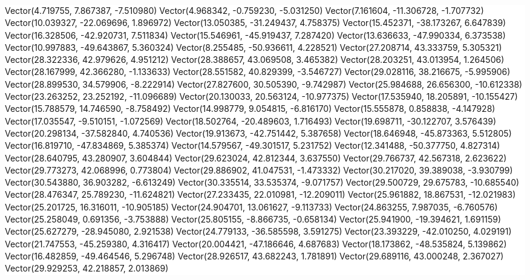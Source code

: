 Vector(4.719755, 7.867387, -7.510980)
Vector(4.968342, -0.759230, -5.031250)
Vector(7.161604, -11.306728, -1.707732)
Vector(10.039327, -22.069696, 1.896972)
Vector(13.050385, -31.249437, 4.758375)
Vector(15.452371, -38.173267, 6.647839)
Vector(16.328506, -42.920731, 7.511834)
Vector(15.546961, -45.919437, 7.287420)
Vector(13.636633, -47.990334, 6.373538)
Vector(10.997883, -49.643867, 5.360324)
Vector(8.255485, -50.936611, 4.228521)
Vector(27.208714, 43.333759, 5.305321)
Vector(28.322336, 42.979626, 4.951212)
Vector(28.388657, 43.069508, 3.465382)
Vector(28.203251, 43.013954, 1.264506)
Vector(28.167999, 42.366280, -1.133633)
Vector(28.551582, 40.829399, -3.546727)
Vector(29.028116, 38.216675, -5.995906)
Vector(28.899530, 34.579906, -8.222914)
Vector(27.827600, 30.505390, -9.742987)
Vector(25.984688, 26.656300, -10.612338)
Vector(23.263252, 23.252192, -11.096689)
Vector(20.130033, 20.563124, -10.977375)
Vector(17.535940, 18.205891, -10.155427)
Vector(15.788579, 14.746590, -8.758492)
Vector(14.998779, 9.054815, -6.816170)
Vector(15.555878, 0.858838, -4.147928)
Vector(17.035547, -9.510151, -1.072569)
Vector(18.502764, -20.489603, 1.716493)
Vector(19.698711, -30.122707, 3.576439)
Vector(20.298134, -37.582840, 4.740536)
Vector(19.913673, -42.751442, 5.387658)
Vector(18.646948, -45.873363, 5.512805)
Vector(16.819710, -47.834869, 5.385374)
Vector(14.579567, -49.301517, 5.231752)
Vector(12.341488, -50.377750, 4.827314)
Vector(28.640795, 43.280907, 3.604844)
Vector(29.623024, 42.812344, 3.637550)
Vector(29.766737, 42.567318, 2.623622)
Vector(29.773273, 42.068996, 0.773804)
Vector(29.886902, 41.047531, -1.473332)
Vector(30.217020, 39.389038, -3.930799)
Vector(30.543880, 36.903282, -6.613249)
Vector(30.335514, 33.535374, -9.071757)
Vector(29.500729, 29.675783, -10.685540)
Vector(28.476347, 25.789230, -11.624821)
Vector(27.233435, 22.010981, -12.209011)
Vector(25.961882, 18.867531, -12.021983)
Vector(25.201725, 16.316011, -10.905185)
Vector(24.904701, 13.061627, -9.113733)
Vector(24.863255, 7.987035, -6.760576)
Vector(25.258049, 0.691356, -3.753888)
Vector(25.805155, -8.866735, -0.658134)
Vector(25.941900, -19.394621, 1.691159)
Vector(25.627279, -28.945080, 2.921538)
Vector(24.779133, -36.585598, 3.591275)
Vector(23.393229, -42.010250, 4.029191)
Vector(21.747553, -45.259380, 4.316417)
Vector(20.004421, -47.186646, 4.687683)
Vector(18.173862, -48.535824, 5.139862)
Vector(16.482859, -49.464546, 5.296748)
Vector(28.926517, 43.682243, 1.781891)
Vector(29.689116, 43.000248, 2.367027)
Vector(29.929253, 42.218857, 2.013869)